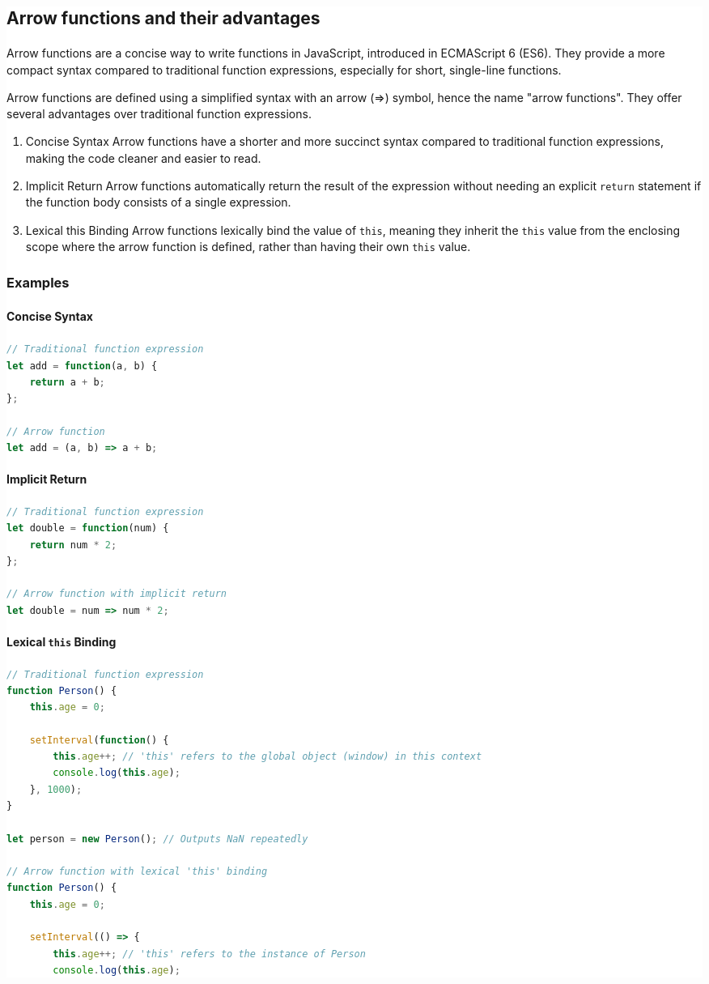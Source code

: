 ## Arrow functions and their advantages

Arrow functions are a concise way to write functions in JavaScript, introduced in ECMAScript 6 (ES6). They provide a more compact syntax compared to traditional function expressions, especially for short, single-line functions. 

Arrow functions are defined using a simplified syntax with an arrow (=>) symbol, hence the name "arrow functions". They offer several advantages over traditional function expressions.

1. Concise Syntax
Arrow functions have a shorter and more succinct syntax compared to traditional function expressions, making the code cleaner and easier to read.

2. Implicit Return
Arrow functions automatically return the result of the expression without needing an explicit `return` statement if the function body consists of a single expression.

3. Lexical this Binding
Arrow functions lexically bind the value of `this`, meaning they inherit the `this` value from the enclosing scope where the arrow function is defined, rather than having their own `this` value.

### Examples

#### Concise Syntax
```js
// Traditional function expression
let add = function(a, b) {
    return a + b;
};

// Arrow function
let add = (a, b) => a + b;
```

#### Implicit Return
```js
// Traditional function expression
let double = function(num) {
    return num * 2;
};

// Arrow function with implicit return
let double = num => num * 2;
```

#### Lexical `this` Binding
```js
// Traditional function expression
function Person() {
    this.age = 0;

    setInterval(function() {
        this.age++; // 'this' refers to the global object (window) in this context
        console.log(this.age);
    }, 1000);
}

let person = new Person(); // Outputs NaN repeatedly

// Arrow function with lexical 'this' binding
function Person() {
    this.age = 0;

    setInterval(() => {
        this.age++; // 'this' refers to the instance of Person
        console.log(this.age);
```